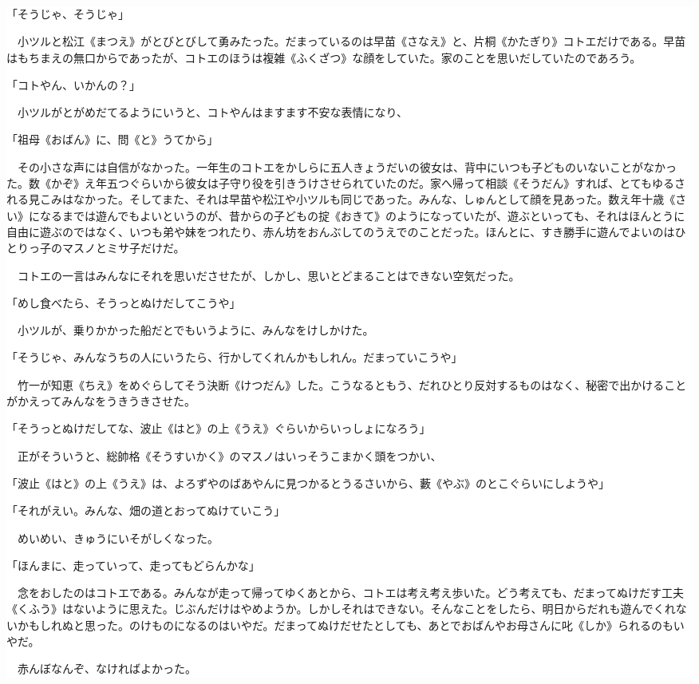 「そうじゃ、そうじゃ」

　小ツルと松江《まつえ》がとびとびして勇みたった。だまっているのは早苗《さなえ》と、片桐《かたぎり》コトエだけである。早苗はもちまえの無口からであったが、コトエのほうは複雑《ふくざつ》な顔をしていた。家のことを思いだしていたのであろう。

「コトやん、いかんの？」

　小ツルがとがめだてるようにいうと、コトやんはますます不安な表情になり、

「祖母《おばん》に、問《と》うてから」

　その小さな声には自信がなかった。一年生のコトエをかしらに五人きょうだいの彼女は、背中にいつも子どものいないことがなかった。数《かぞ》え年五つぐらいから彼女は子守り役を引きうけさせられていたのだ。家へ帰って相談《そうだん》すれば、とてもゆるされる見こみはなかった。そしてまた、それは早苗や松江や小ツルも同じであった。みんな、しゅんとして顔を見あった。数え年十歳《さい》になるまでは遊んでもよいというのが、昔からの子どもの掟《おきて》のようになっていたが、遊ぶといっても、それはほんとうに自由に遊ぶのではなく、いつも弟や妹をつれたり、赤ん坊をおんぶしてのうえでのことだった。ほんとに、すき勝手に遊んでよいのはひとりっ子のマスノとミサ子だけだ。

　コトエの一言はみんなにそれを思いださせたが、しかし、思いとどまることはできない空気だった。

「めし食べたら、そうっとぬけだしてこうや」

　小ツルが、乗りかかった船だとでもいうように、みんなをけしかけた。

「そうじゃ、みんなうちの人にいうたら、行かしてくれんかもしれん。だまっていこうや」

　竹一が知恵《ちえ》をめぐらしてそう決断《けつだん》した。こうなるともう、だれひとり反対するものはなく、秘密で出かけることがかえってみんなをうきうきさせた。

「そうっとぬけだしてな、波止《はと》の上《うえ》ぐらいからいっしょになろう」

　正がそういうと、総帥格《そうすいかく》のマスノはいっそうこまかく頭をつかい、

「波止《はと》の上《うえ》は、よろずやのばあやんに見つかるとうるさいから、藪《やぶ》のとこぐらいにしようや」

「それがえい。みんな、畑の道とおってぬけていこう」

　めいめい、きゅうにいそがしくなった。

「ほんまに、走っていって、走ってもどらんかな」

　念をおしたのはコトエである。みんなが走って帰ってゆくあとから、コトエは考え考え歩いた。どう考えても、だまってぬけだす工夫《くふう》はないように思えた。じぶんだけはやめようか。しかしそれはできない。そんなことをしたら、明日からだれも遊んでくれないかもしれぬと思った。のけものになるのはいやだ。だまってぬけだせたとしても、あとでおばんやお母さんに叱《しか》られるのもいやだ。

　赤んぼなんぞ、なければよかった。

